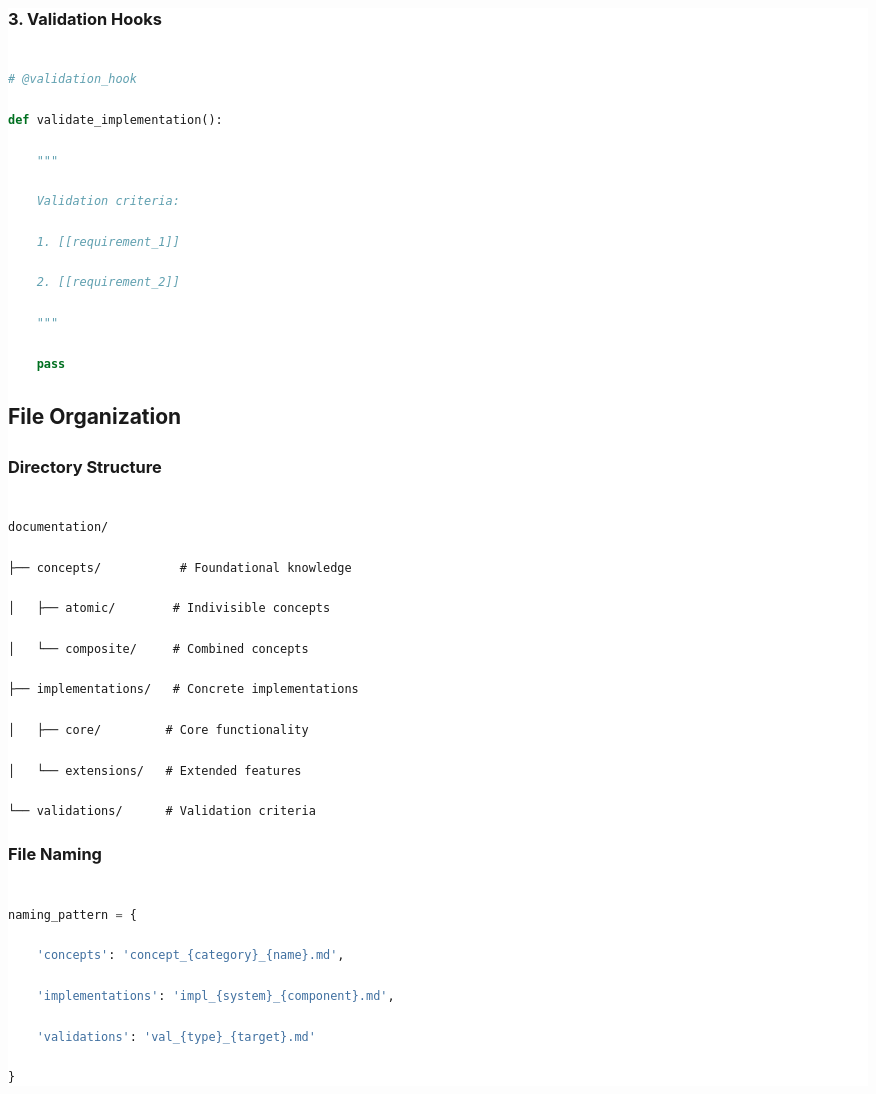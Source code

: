 ### 3. Validation Hooks

```python

# @validation_hook

def validate_implementation():

    """

    Validation criteria:

    1. [[requirement_1]]

    2. [[requirement_2]]

    """

    pass

```

## File Organization

### Directory Structure

```text

documentation/

├── concepts/           # Foundational knowledge

│   ├── atomic/        # Indivisible concepts

│   └── composite/     # Combined concepts

├── implementations/   # Concrete implementations

│   ├── core/         # Core functionality

│   └── extensions/   # Extended features

└── validations/      # Validation criteria

```

### File Naming

```python

naming_pattern = {

    'concepts': 'concept_{category}_{name}.md',

    'implementations': 'impl_{system}_{component}.md',

    'validations': 'val_{type}_{target}.md'

}

```
